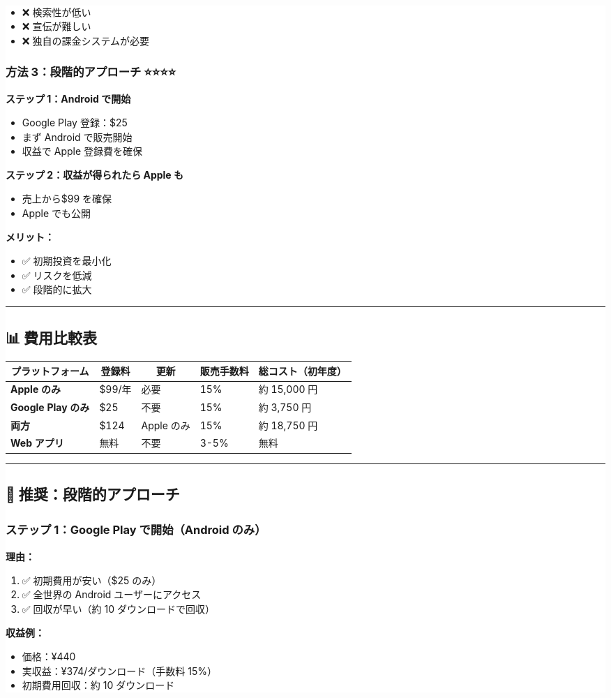 - ❌ 検索性が低い
- ❌ 宣伝が難しい
- ❌ 独自の課金システムが必要

### 方法 3：段階的アプローチ ⭐⭐⭐⭐

**ステップ 1：Android で開始**

- Google Play 登録：$25
- まず Android で販売開始
- 収益で Apple 登録費を確保

**ステップ 2：収益が得られたら Apple も**

- 売上から$99 を確保
- Apple でも公開

**メリット：**

- ✅ 初期投資を最小化
- ✅ リスクを低減
- ✅ 段階的に拡大

---

## 📊 費用比較表

| プラットフォーム     | 登録料 | 更新       | 販売手数料 | 総コスト（初年度） |
| -------------------- | ------ | ---------- | ---------- | ------------------ |
| **Apple のみ**       | $99/年 | 必要       | 15%        | 約 15,000 円       |
| **Google Play のみ** | $25    | 不要       | 15%        | 約 3,750 円        |
| **両方**             | $124   | Apple のみ | 15%        | 約 18,750 円       |
| **Web アプリ**       | 無料   | 不要       | 3-5%       | 無料               |

---

## 🎯 推奨：段階的アプローチ

### ステップ 1：Google Play で開始（Android のみ）

**理由：**

1. ✅ 初期費用が安い（$25 のみ）
2. ✅ 全世界の Android ユーザーにアクセス
3. ✅ 回収が早い（約 10 ダウンロードで回収）

**収益例：**

- 価格：¥440
- 実収益：¥374/ダウンロード（手数料 15%）
- 初期費用回収：約 10 ダウンロード
